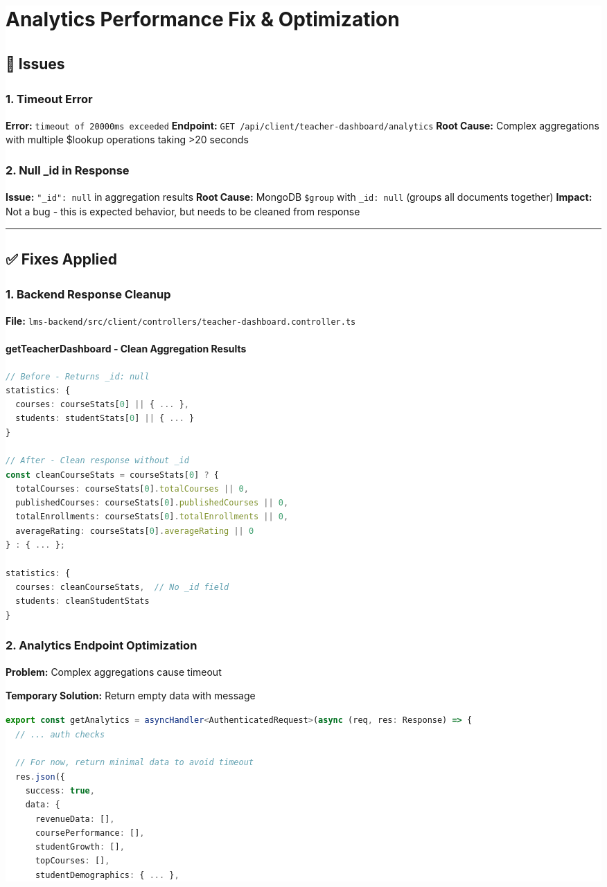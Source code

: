# Analytics Performance Fix & Optimization

## 🐛 Issues

### 1. Timeout Error
**Error:** `timeout of 20000ms exceeded`
**Endpoint:** `GET /api/client/teacher-dashboard/analytics`
**Root Cause:** Complex aggregations with multiple $lookup operations taking >20 seconds

### 2. Null _id in Response
**Issue:** `"_id": null` in aggregation results
**Root Cause:** MongoDB `$group` with `_id: null` (groups all documents together)
**Impact:** Not a bug - this is expected behavior, but needs to be cleaned from response

---

## ✅ Fixes Applied

### 1. Backend Response Cleanup

**File:** `lms-backend/src/client/controllers/teacher-dashboard.controller.ts`

#### getTeacherDashboard - Clean Aggregation Results
```typescript
// Before - Returns _id: null
statistics: {
  courses: courseStats[0] || { ... },
  students: studentStats[0] || { ... }
}

// After - Clean response without _id
const cleanCourseStats = courseStats[0] ? {
  totalCourses: courseStats[0].totalCourses || 0,
  publishedCourses: courseStats[0].publishedCourses || 0,
  totalEnrollments: courseStats[0].totalEnrollments || 0,
  averageRating: courseStats[0].averageRating || 0
} : { ... };

statistics: {
  courses: cleanCourseStats,  // No _id field
  students: cleanStudentStats
}
```

### 2. Analytics Endpoint Optimization

**Problem:** Complex aggregations cause timeout

**Temporary Solution:** Return empty data with message
```typescript
export const getAnalytics = asyncHandler<AuthenticatedRequest>(async (req, res: Response) => {
  // ... auth checks
  
  // For now, return minimal data to avoid timeout
  res.json({
    success: true,
    data: {
      revenueData: [],
      coursePerformance: [],
      studentGrowth: [],
      topCourses: [],
      studentDemographics: { ... },
```